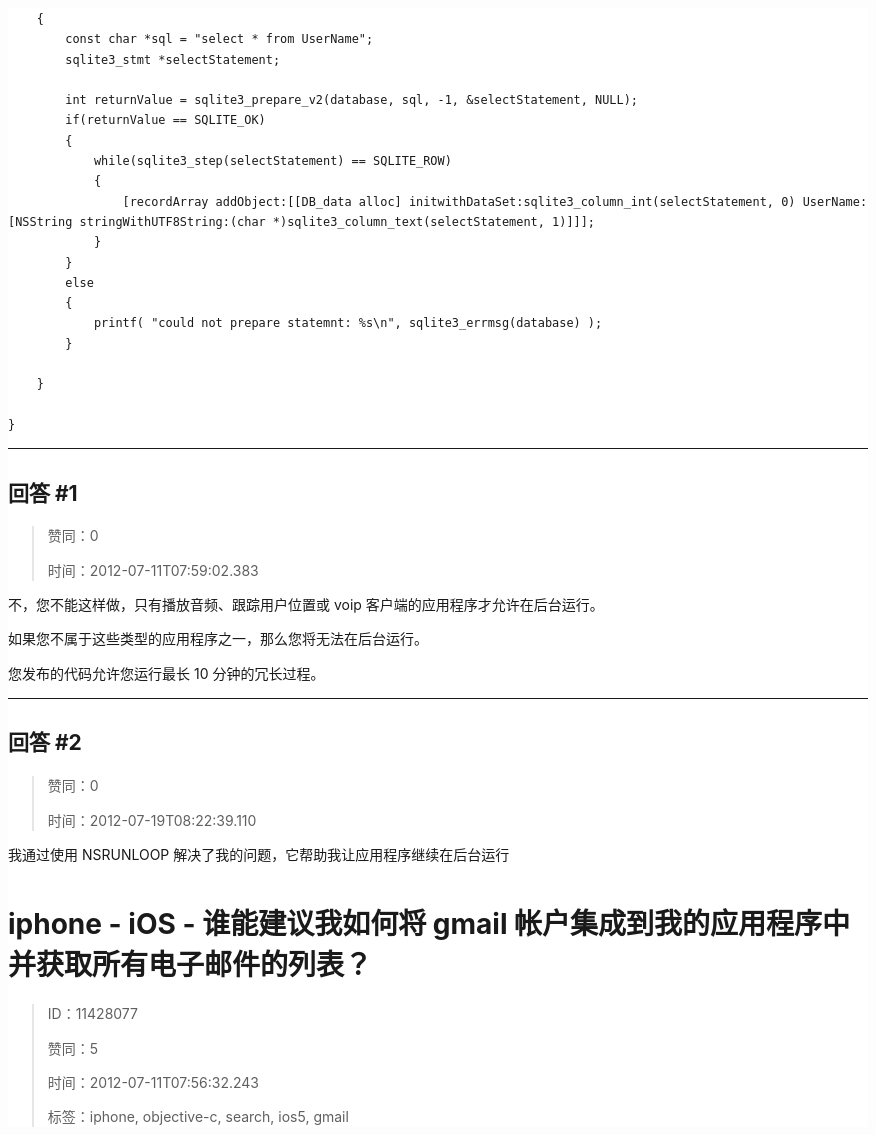 ```
    {
        const char *sql = "select * from UserName";
        sqlite3_stmt *selectStatement;

        int returnValue = sqlite3_prepare_v2(database, sql, -1, &selectStatement, NULL);
        if(returnValue == SQLITE_OK)
        {
            while(sqlite3_step(selectStatement) == SQLITE_ROW)
            {
                [recordArray addObject:[[DB_data alloc] initwithDataSet:sqlite3_column_int(selectStatement, 0) UserName:[NSString stringWithUTF8String:(char *)sqlite3_column_text(selectStatement, 1)]]];
            }
        }
        else
        {
            printf( "could not prepare statemnt: %s\n", sqlite3_errmsg(database) );
        }

    }

} 
```

* * *

## 回答 #1

> 赞同：0
> 
> 时间：2012-07-11T07:59:02.383

不，您不能这样做，只有播放音频、跟踪用户位置或 voip 客户端的应用程序才允许在后台运行。

如果您不属于这些类型的应用程序之一，那么您将无法在后台运行。

您发布的代码允许您运行最长 10 分钟的冗长过程。

* * *

## 回答 #2

> 赞同：0
> 
> 时间：2012-07-19T08:22:39.110

我通过使用 NSRUNLOOP 解决了我的问题，它帮助我让应用程序继续在后台运行

# iphone - iOS - 谁能建议我如何将 gmail 帐户集成到我的应用程序中并获取所有电子邮件的列表？

> ID：11428077
> 
> 赞同：5
> 
> 时间：2012-07-11T07:56:32.243
> 
> 标签：iphone, objective-c, search, ios5, gmail
